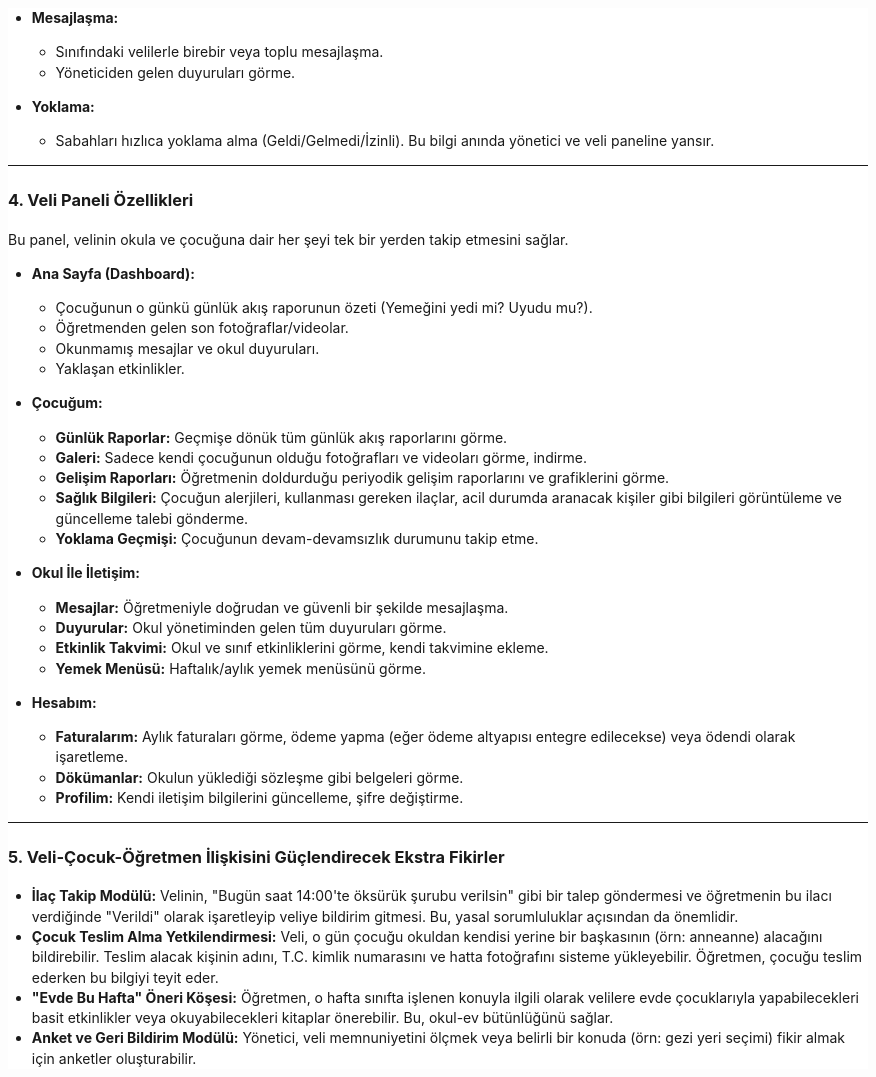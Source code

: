 *   **Mesajlaşma:**
    *   Sınıfındaki velilerle birebir veya toplu mesajlaşma.
    *   Yöneticiden gelen duyuruları görme.

*   **Yoklama:**
    *   Sabahları hızlıca yoklama alma (Geldi/Gelmedi/İzinli). Bu bilgi anında yönetici ve veli paneline yansır.

---

### **4. Veli Paneli Özellikleri**

Bu panel, velinin okula ve çocuğuna dair her şeyi tek bir yerden takip etmesini sağlar.

*   **Ana Sayfa (Dashboard):**
    *   Çocuğunun o günkü günlük akış raporunun özeti (Yemeğini yedi mi? Uyudu mu?).
    *   Öğretmenden gelen son fotoğraflar/videolar.
    *   Okunmamış mesajlar ve okul duyuruları.
    *   Yaklaşan etkinlikler.

*   **Çocuğum:**
    *   **Günlük Raporlar:** Geçmişe dönük tüm günlük akış raporlarını görme.
    *   **Galeri:** Sadece kendi çocuğunun olduğu fotoğrafları ve videoları görme, indirme.
    *   **Gelişim Raporları:** Öğretmenin doldurduğu periyodik gelişim raporlarını ve grafiklerini görme.
    *   **Sağlık Bilgileri:** Çocuğun alerjileri, kullanması gereken ilaçlar, acil durumda aranacak kişiler gibi bilgileri görüntüleme ve güncelleme talebi gönderme.
    *   **Yoklama Geçmişi:** Çocuğunun devam-devamsızlık durumunu takip etme.

*   **Okul İle İletişim:**
    *   **Mesajlar:** Öğretmeniyle doğrudan ve güvenli bir şekilde mesajlaşma.
    *   **Duyurular:** Okul yönetiminden gelen tüm duyuruları görme.
    *   **Etkinlik Takvimi:** Okul ve sınıf etkinliklerini görme, kendi takvimine ekleme.
    *   **Yemek Menüsü:** Haftalık/aylık yemek menüsünü görme.

*   **Hesabım:**
    *   **Faturalarım:** Aylık faturaları görme, ödeme yapma (eğer ödeme altyapısı entegre edilecekse) veya ödendi olarak işaretleme.
    *   **Dökümanlar:** Okulun yüklediği sözleşme gibi belgeleri görme.
    *   **Profilim:** Kendi iletişim bilgilerini güncelleme, şifre değiştirme.

---

### **5. Veli-Çocuk-Öğretmen İlişkisini Güçlendirecek Ekstra Fikirler**

*   **İlaç Takip Modülü:** Velinin, "Bugün saat 14:00'te öksürük şurubu verilsin" gibi bir talep göndermesi ve öğretmenin bu ilacı verdiğinde "Verildi" olarak işaretleyip veliye bildirim gitmesi. Bu, yasal sorumluluklar açısından da önemlidir.
*   **Çocuk Teslim Alma Yetkilendirmesi:** Veli, o gün çocuğu okuldan kendisi yerine bir başkasının (örn: anneanne) alacağını bildirebilir. Teslim alacak kişinin adını, T.C. kimlik numarasını ve hatta fotoğrafını sisteme yükleyebilir. Öğretmen, çocuğu teslim ederken bu bilgiyi teyit eder.
*   **"Evde Bu Hafta" Öneri Köşesi:** Öğretmen, o hafta sınıfta işlenen konuyla ilgili olarak velilere evde çocuklarıyla yapabilecekleri basit etkinlikler veya okuyabilecekleri kitaplar önerebilir. Bu, okul-ev bütünlüğünü sağlar.
*   **Anket ve Geri Bildirim Modülü:** Yönetici, veli memnuniyetini ölçmek veya belirli bir konuda (örn: gezi yeri seçimi) fikir almak için anketler oluşturabilir.
